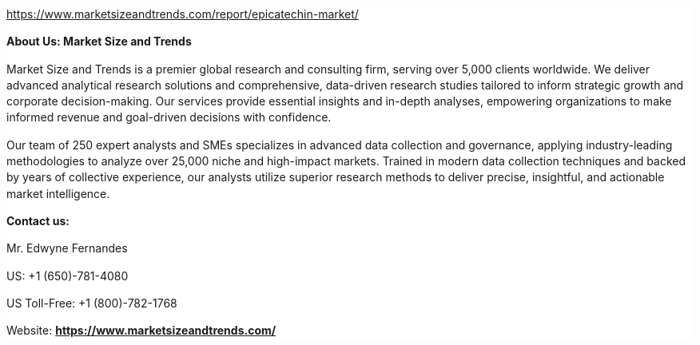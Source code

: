 <a href="https://www.marketsizeandtrends.com/report/epicatechin-market/">https://www.marketsizeandtrends.com/report/epicatechin-market/</a></strong></p><p><strong>About Us: Market Size and Trends</strong></p><p>Market Size and Trends is a premier global research and consulting firm, serving over 5,000 clients worldwide. We deliver advanced analytical research solutions and comprehensive, data-driven research studies tailored to inform strategic growth and corporate decision-making. Our services provide essential insights and in-depth analyses, empowering organizations to make informed revenue and goal-driven decisions with confidence.</p><p>Our team of 250 expert analysts and SMEs specializes in advanced data collection and governance, applying industry-leading methodologies to analyze over 25,000 niche and high-impact markets. Trained in modern data collection techniques and backed by years of collective experience, our analysts utilize superior research methods to deliver precise, insightful, and actionable market intelligence.</p><p><strong>Contact us:</strong></p><p>Mr. Edwyne Fernandes</p><p>US: +1 (650)-781-4080</p><p>US Toll-Free: +1 (800)-782-1768</p><p>Website: <strong><a href="https://www.marketsizeandtrends.com/">https://www.marketsizeandtrends.com/</a></strong></p>
